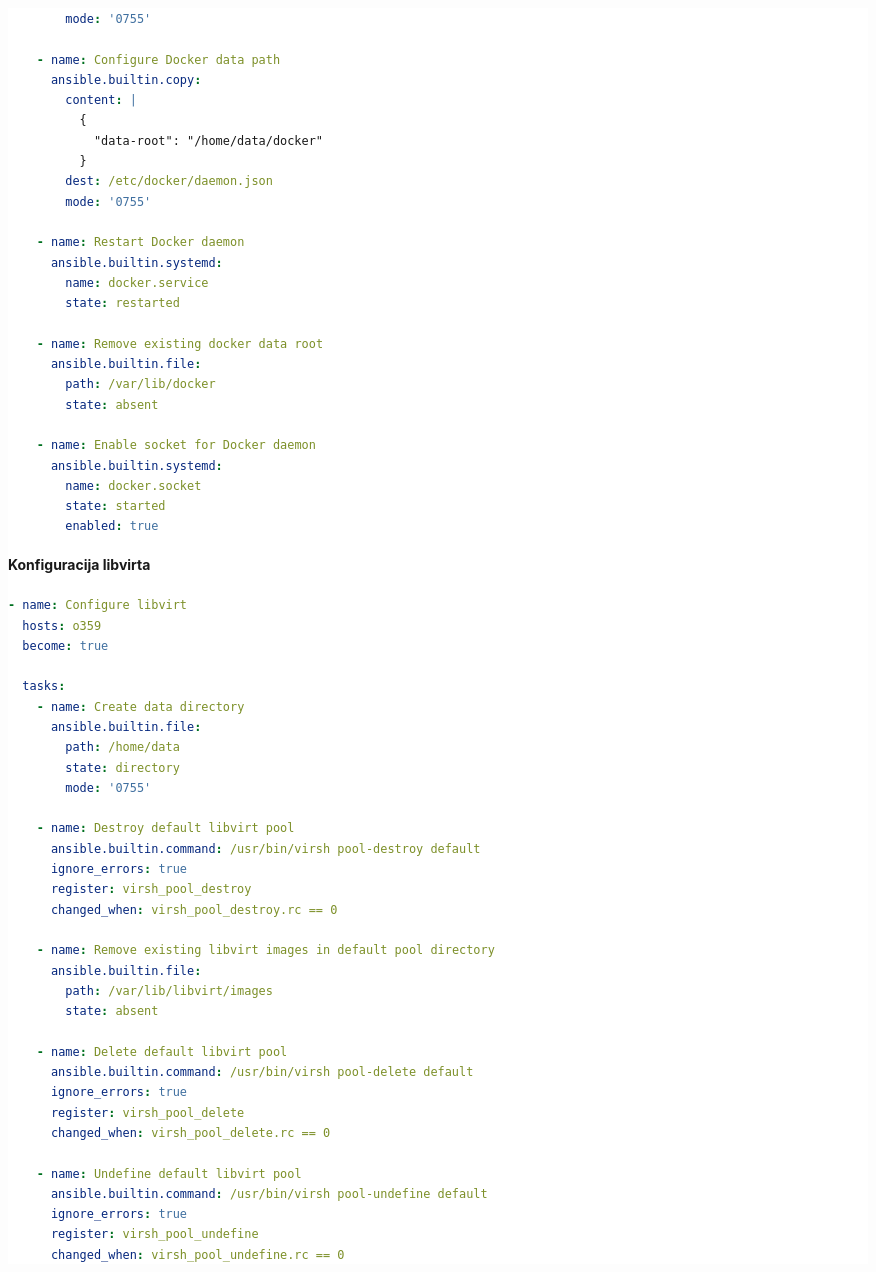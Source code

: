 ``` yaml
        mode: '0755'

    - name: Configure Docker data path
      ansible.builtin.copy:
        content: |
          {
            "data-root": "/home/data/docker"
          }
        dest: /etc/docker/daemon.json
        mode: '0755'

    - name: Restart Docker daemon
      ansible.builtin.systemd:
        name: docker.service
        state: restarted

    - name: Remove existing docker data root
      ansible.builtin.file:
        path: /var/lib/docker
        state: absent

    - name: Enable socket for Docker daemon
      ansible.builtin.systemd:
        name: docker.socket
        state: started
        enabled: true
```

#### Konfiguracija libvirta

``` yaml
- name: Configure libvirt
  hosts: o359
  become: true

  tasks:
    - name: Create data directory
      ansible.builtin.file:
        path: /home/data
        state: directory
        mode: '0755'

    - name: Destroy default libvirt pool
      ansible.builtin.command: /usr/bin/virsh pool-destroy default
      ignore_errors: true
      register: virsh_pool_destroy
      changed_when: virsh_pool_destroy.rc == 0

    - name: Remove existing libvirt images in default pool directory
      ansible.builtin.file:
        path: /var/lib/libvirt/images
        state: absent

    - name: Delete default libvirt pool
      ansible.builtin.command: /usr/bin/virsh pool-delete default
      ignore_errors: true
      register: virsh_pool_delete
      changed_when: virsh_pool_delete.rc == 0

    - name: Undefine default libvirt pool
      ansible.builtin.command: /usr/bin/virsh pool-undefine default
      ignore_errors: true
      register: virsh_pool_undefine
      changed_when: virsh_pool_undefine.rc == 0
```